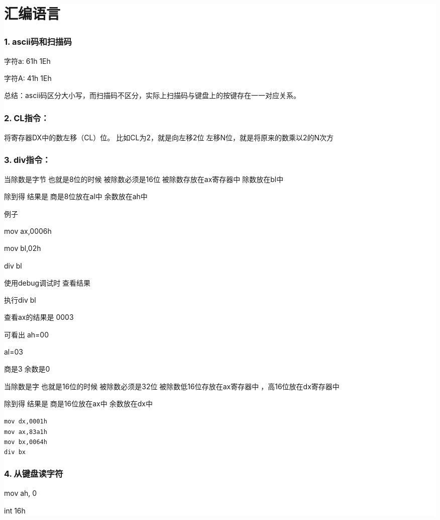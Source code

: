 # 汇编语言

### 1. ascii码和扫描码

   字符a:   61h	1Eh

   字符A:	41h	1Eh

   总结：ascii码区分大小写，而扫描码不区分，实际上扫描码与键盘上的按键存在一一对应关系。

### 2. CL指令：

   将寄存器DX中的数左移（CL）位。 比如CL为2，就是向左移2位
   左移N位，就是将原来的数乘以2的N次方

### 3. div指令：

   当除数是字节 也就是8位的时候  被除数必须是16位  被除数存放在ax寄存器中  除数放在bl中

   除到得 结果是 商是8位放在al中 余数放在ah中

   例子

   mov ax,0006h

   mov bl,02h

   div bl

   使用debug调试时 查看结果

   执行div bl

   查看ax的结果是 0003

   可看出 ah=00

   al=03

   商是3 余数是0

   

   当除数是字 也就是16位的时候  被除数必须是32位  被除数低16位存放在ax寄存器中 ，高16位放在dx寄存器中  

   除到得 结果是 商是16位放在ax中 余数放在dx中

   

    mov dx,0001h
    mov ax,83a1h  
    mov bx,0064h  
    div bx 

### 4. 从键盘读字符

   mov ah, 0

   int 16h
